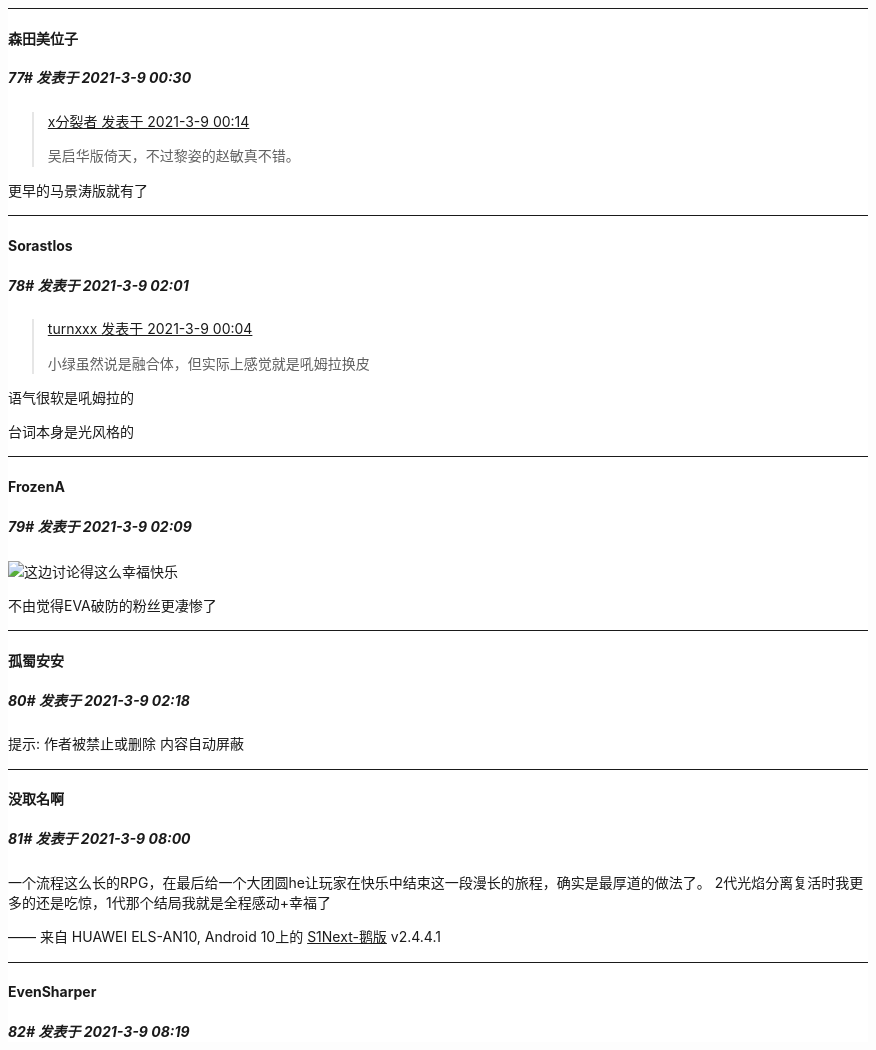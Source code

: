 *****

####  森田美位子  
##### 77#       发表于 2021-3-9 00:30

<blockquote><a href="httphttps://bbs.saraba1st.com/2b/forum.php?mod=redirect&amp;goto=findpost&amp;pid=50558290&amp;ptid=1991941" target="_blank">x分裂者 发表于 2021-3-9 00:14</a>

吴启华版倚天，不过黎姿的赵敏真不错。</blockquote>
更早的马景涛版就有了

*****

####  Sorastlos  
##### 78#       发表于 2021-3-9 02:01

<blockquote><a href="httphttps://bbs.saraba1st.com/2b/forum.php?mod=redirect&amp;goto=findpost&amp;pid=50558203&amp;ptid=1991941" target="_blank">turnxxx 发表于 2021-3-9 00:04</a>

小绿虽然说是融合体，但实际上感觉就是吼姆拉换皮</blockquote>
语气很软是吼姆拉的

台词本身是光风格的

*****

####  FrozenA  
##### 79#       发表于 2021-3-9 02:09

<img src="https://static.saraba1st.com/image/smiley/face2017/004.gif" referrerpolicy="no-referrer">这边讨论得这么幸福快乐

不由觉得EVA破防的粉丝更凄惨了

*****

####  孤蜀安安  
##### 80#       发表于 2021-3-9 02:18

提示: 作者被禁止或删除 内容自动屏蔽

*****

####  没取名啊  
##### 81#       发表于 2021-3-9 08:00

一个流程这么长的RPG，在最后给一个大团圆he让玩家在快乐中结束这一段漫长的旅程，确实是最厚道的做法了。
2代光焰分离复活时我更多的还是吃惊，1代那个结局我就是全程感动+幸福了

—— 来自 HUAWEI ELS-AN10, Android 10上的 [S1Next-鹅版](https://github.com/ykrank/S1-Next/releases) v2.4.4.1

*****

####  EvenSharper  
##### 82#       发表于 2021-3-9 08:19
